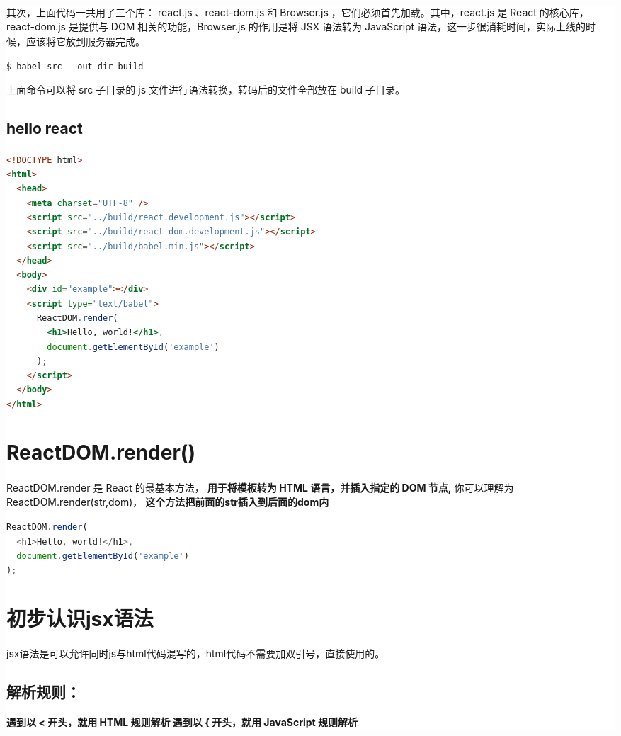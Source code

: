 其次，上面代码一共用了三个库： react.js 、react-dom.js 和 Browser.js ，它们必须首先加载。其中，react.js 是 React 的核心库，react-dom.js 是提供与 DOM 相关的功能，Browser.js 的作用是将 JSX 语法转为 JavaScript 语法，这一步很消耗时间，实际上线的时候，应该将它放到服务器完成。

```
$ babel src --out-dir build
```
上面命令可以将 src 子目录的 js 文件进行语法转换，转码后的文件全部放在 build 子目录。

## hello react

``` html
<!DOCTYPE html>
<html>
  <head>
    <meta charset="UTF-8" />
    <script src="../build/react.development.js"></script>
    <script src="../build/react-dom.development.js"></script>
    <script src="../build/babel.min.js"></script>
  </head>
  <body>
    <div id="example"></div>
    <script type="text/babel">
      ReactDOM.render(
        <h1>Hello, world!</h1>,
        document.getElementById('example')
      );
    </script>
  </body>
</html>
```

# ReactDOM.render()
ReactDOM.render 是 React 的最基本方法，
**用于将模板转为 HTML 语言，并插入指定的 DOM 节点,**
你可以理解为ReactDOM.render(str,dom)，
**这个方法把前面的str插入到后面的dom内**

``` js
ReactDOM.render(
  <h1>Hello, world!</h1>,
  document.getElementById('example')
);
```

# 初步认识jsx语法

jsx语法是可以允许同时js与html代码混写的，html代码不需要加双引号，直接使用的。

## 解析规则：
**遇到以 < 开头，就用 HTML 规则解析
遇到以 { 开头，就用 JavaScript 规则解析**

